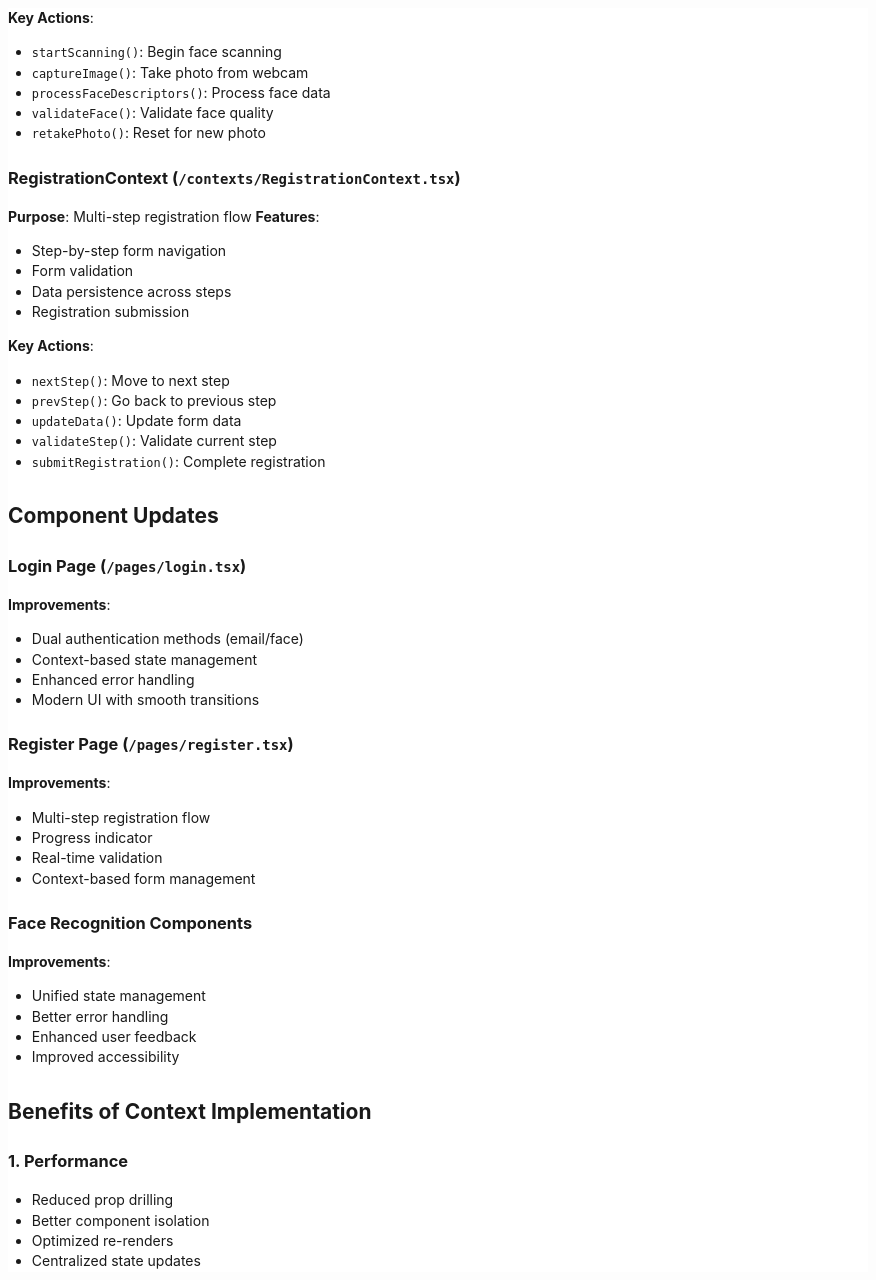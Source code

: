 **Key Actions**:
- `startScanning()`: Begin face scanning
- `captureImage()`: Take photo from webcam
- `processFaceDescriptors()`: Process face data
- `validateFace()`: Validate face quality
- `retakePhoto()`: Reset for new photo

### RegistrationContext (`/contexts/RegistrationContext.tsx`)
**Purpose**: Multi-step registration flow
**Features**:
- Step-by-step form navigation
- Form validation
- Data persistence across steps
- Registration submission

**Key Actions**:
- `nextStep()`: Move to next step
- `prevStep()`: Go back to previous step
- `updateData()`: Update form data
- `validateStep()`: Validate current step
- `submitRegistration()`: Complete registration

## Component Updates

### Login Page (`/pages/login.tsx`)
**Improvements**:
- Dual authentication methods (email/face)
- Context-based state management
- Enhanced error handling
- Modern UI with smooth transitions

### Register Page (`/pages/register.tsx`)
**Improvements**:
- Multi-step registration flow
- Progress indicator
- Real-time validation
- Context-based form management

### Face Recognition Components
**Improvements**:
- Unified state management
- Better error handling
- Enhanced user feedback
- Improved accessibility

## Benefits of Context Implementation

### 1. Performance
- Reduced prop drilling
- Better component isolation
- Optimized re-renders
- Centralized state updates
